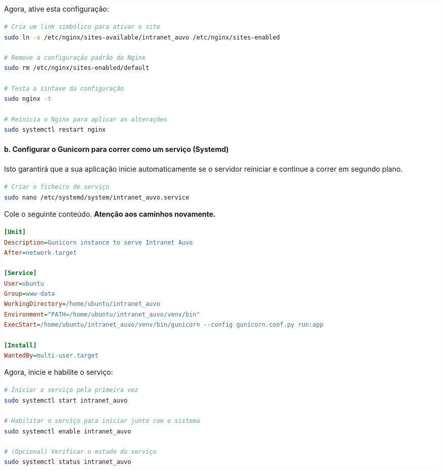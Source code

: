 Agora, ative esta configuração:

```bash
# Cria um link simbólico para ativar o site
sudo ln -s /etc/nginx/sites-available/intranet_auvo /etc/nginx/sites-enabled

# Remove a configuração padrão do Nginx
sudo rm /etc/nginx/sites-enabled/default

# Testa a sintaxe da configuração
sudo nginx -t

# Reinicia o Nginx para aplicar as alterações
sudo systemctl restart nginx
```

#### b. Configurar o Gunicorn para correr como um serviço (Systemd)

Isto garantirá que a sua aplicação inicie automaticamente se o servidor reiniciar e continue a correr em segundo plano.

```bash
# Criar o ficheiro de serviço
sudo nano /etc/systemd/system/intranet_auvo.service
```

Cole o seguinte conteúdo. **Atenção aos caminhos novamente.**

```ini
[Unit]
Description=Gunicorn instance to serve Intranet Auvo
After=network.target

[Service]
User=ubuntu
Group=www-data
WorkingDirectory=/home/ubuntu/intranet_auvo
Environment="PATH=/home/ubuntu/intranet_auvo/venv/bin"
ExecStart=/home/ubuntu/intranet_auvo/venv/bin/gunicorn --config gunicorn.conf.py run:app

[Install]
WantedBy=multi-user.target
```

Agora, inicie e habilite o serviço:

```bash
# Iniciar o serviço pela primeira vez
sudo systemctl start intranet_auvo

# Habilitar o serviço para iniciar junto com o sistema
sudo systemctl enable intranet_auvo

# (Opcional) Verificar o estado do serviço
sudo systemctl status intranet_auvo
```
